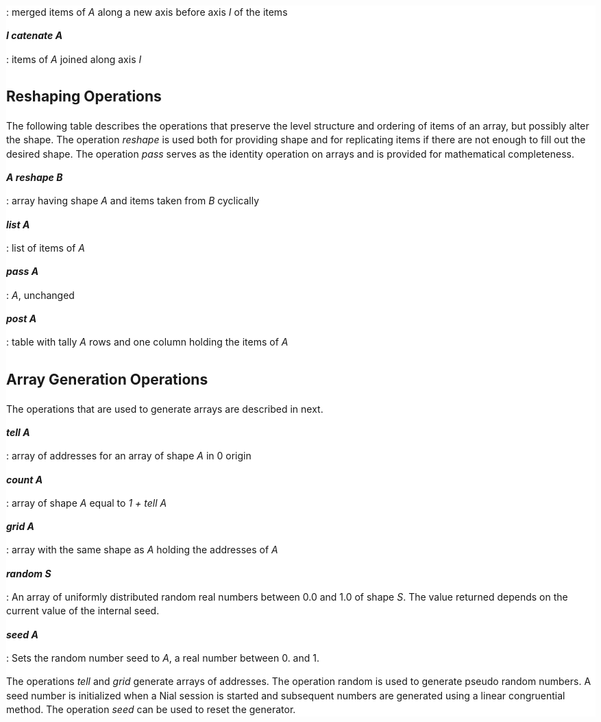 :    merged items of *A* along a new axis before axis *I* of the items

***I catenate A***

:     items of *A* joined along axis *I*



## Reshaping Operations

The following table describes the operations that preserve the level
structure and ordering of items of an array, but possibly alter the
shape. The operation *reshape* is used both for providing shape and for
replicating items if there are not enough to fill out the desired shape.
The operation *pass* serves as the identity operation on arrays and is
provided for mathematical completeness.


***A reshape B***

:    array having shape *A* and items taken from *B* cyclically

***list A***

:    list of items of *A*

***pass A***

:     *A*, unchanged

***post A***

:     table with tally *A* rows and one column holding the items of *A*



## Array Generation Operations

The operations that are used to generate arrays are described in next.

***tell A***

:    array of addresses for an array of shape *A* in 0 origin

***count A***

:     array of shape *A* equal to *1 + tell A*

***grid A***

:    array with the same shape as *A* holding the addresses of *A*

***random S***

:     An array of uniformly distributed random real numbers between 0.0 and 1.0 of 
      shape *S*. The value returned depends on the current value of the internal seed.

***seed A***

:    Sets the random number seed to *A*, a real number between 0. and 1.


The operations *tell* and *grid* generate arrays of addresses. The
operation random is used to generate pseudo random numbers. A seed
number is initialized when a Nial session is started and subsequent
numbers are generated using a linear congruential method. The operation
*seed* can be used to reset the generator.
